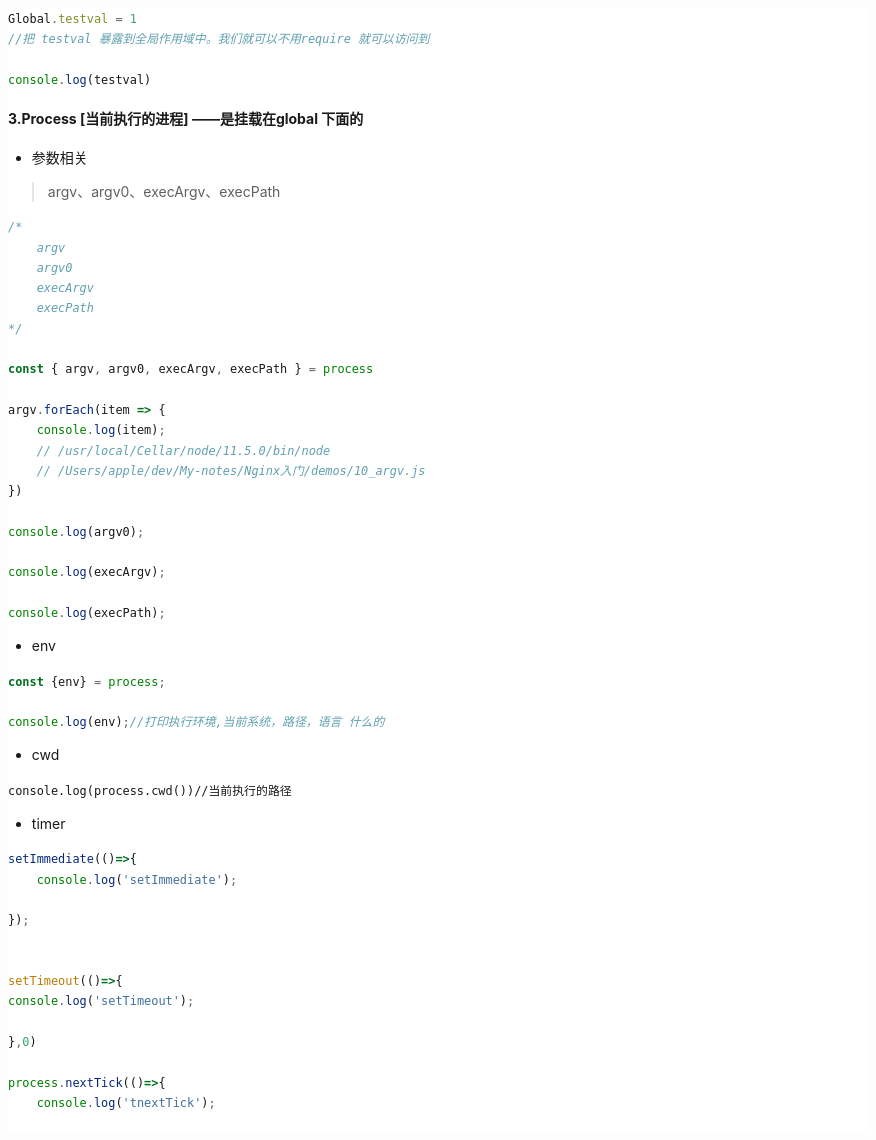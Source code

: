 ```js
Global.testval = 1
//把 testval 暴露到全局作用域中。我们就可以不用require 就可以访问到

console.log(testval)
```



#### 3.Process [当前执行的进程] ——是挂载在global 下面的
- 参数相关

> argv、argv0、execArgv、execPath

```js
/*
    argv
    argv0
    execArgv
    execPath
*/

const { argv, argv0, execArgv, execPath } = process

argv.forEach(item => {
    console.log(item);
    // /usr/local/Cellar/node/11.5.0/bin/node
    // /Users/apple/dev/My-notes/Nginx入门/demos/10_argv.js
})

console.log(argv0);

console.log(execArgv);

console.log(execPath);
```



- env

```js
const {env} = process;

console.log(env);//打印执行环境,当前系统，路径，语言 什么的
```



- cwd

`console.log(process.cwd())//当前执行的路径`



- timer

```js
setImmediate(()=>{
    console.log('setImmediate');
    
});


setTimeout(()=>{
console.log('setTimeout');

},0)

process.nextTick(()=>{
    console.log('tnextTick');
    
```